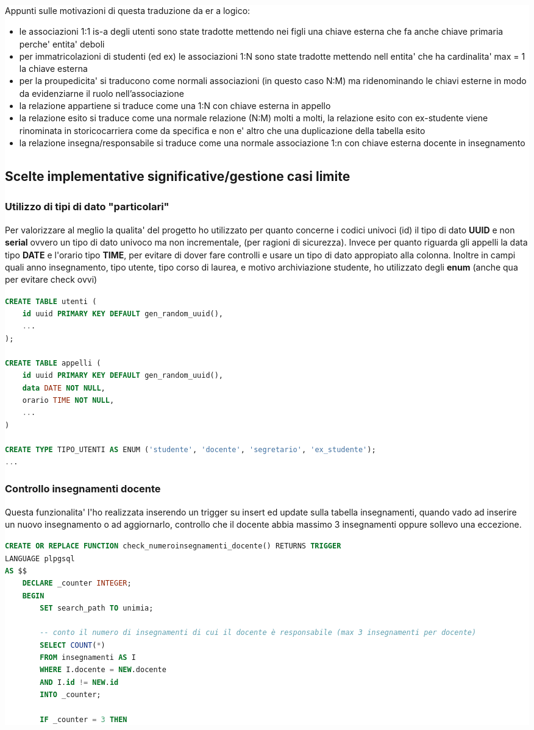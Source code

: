 Appunti sulle motivazioni di questa traduzione da er a logico:
- le associazioni 1:1 is-a degli utenti sono state tradotte mettendo nei figli una chiave esterna che fa anche chiave primaria perche' entita' deboli
- per immatricolazioni di studenti (ed ex) le associazioni 1:N sono state tradotte mettendo nell entita' che ha cardinalita' max = 1 la chiave esterna
- per la proupedicita' si traducono come normali associazioni (in questo caso N:M) ma ridenominando le chiavi esterne in modo da evidenziarne il ruolo nell’associazione 
- la relazione appartiene si traduce come una 1:N con chiave esterna in appello
- la relazione esito si traduce come una normale relazione (N:M) molti a molti, la relazione esito con ex-studente viene rinominata in storicocarriera come da specifica e non e' altro che una duplicazione della tabella esito
- la relazione insegna/responsabile si traduce come una normale associazione 1:n con chiave esterna docente in insegnamento

## Scelte implementative significative/gestione casi limite

### Utilizzo di tipi di dato "particolari"
Per valorizzare al meglio la qualita' del progetto ho utilizzato per quanto concerne i codici univoci (id) il tipo di dato **UUID** e non **serial** ovvero un tipo di dato univoco ma non incrementale, (per ragioni di sicurezza).
Invece per quanto riguarda gli appelli la data tipo **DATE** e l'orario tipo **TIME**, per evitare di dover fare controlli e usare un tipo di dato appropiato alla colonna.
Inoltre in campi quali anno insegnamento, tipo utente, tipo corso di laurea, e motivo archiviazione studente, ho utilizzato degli **enum** (anche qua per evitare check ovvi)

```sql
CREATE TABLE utenti (
    id uuid PRIMARY KEY DEFAULT gen_random_uuid(),
    ...
);

CREATE TABLE appelli (
    id uuid PRIMARY KEY DEFAULT gen_random_uuid(),
    data DATE NOT NULL,
    orario TIME NOT NULL, 
    ...
)

CREATE TYPE TIPO_UTENTI AS ENUM ('studente', 'docente', 'segretario', 'ex_studente');
...
```

### Controllo insegnamenti docente 
Questa funzionalita' l'ho realizzata inserendo un trigger su insert ed update sulla tabella insegnamenti, quando vado ad inserire un nuovo insegnamento o ad aggiornarlo, controllo che il docente abbia massimo 3 insegnamenti oppure sollevo una eccezione.

```sql
CREATE OR REPLACE FUNCTION check_numeroinsegnamenti_docente() RETURNS TRIGGER 
LANGUAGE plpgsql
AS $$
    DECLARE _counter INTEGER;
    BEGIN
        SET search_path TO unimia;

        -- conto il numero di insegnamenti di cui il docente è responsabile (max 3 insegnamenti per docente)
        SELECT COUNT(*)
        FROM insegnamenti AS I
        WHERE I.docente = NEW.docente
        AND I.id != NEW.id
        INTO _counter;

        IF _counter = 3 THEN
```